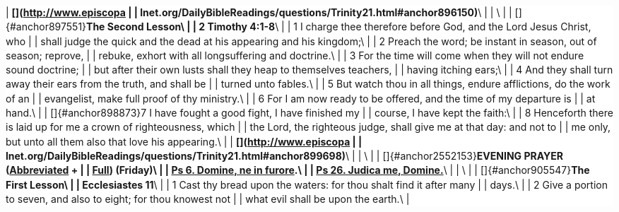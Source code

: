 | **[](http://www.episcopa                                              |
| lnet.org/DailyBibleReadings/questions/Trinity21.html#anchor896150)**\ |
| \                                                                     |
| []{#anchor897551}**The Second Lesson\                                 |
| 2 Timothy 4:1-8**\                                                    |
| 1 I charge thee therefore before God, and the Lord Jesus Christ, who  |
| shall judge the quick and the dead at his appearing and his kingdom;\ |
| 2 Preach the word; be instant in season, out of season; reprove,      |
| rebuke, exhort with all longsuffering and doctrine.\                  |
| 3 For the time will come when they will not endure sound doctrine;    |
| but after their own lusts shall they heap to themselves teachers,     |
| having itching ears;\                                                 |
| 4 And they shall turn away their ears from the truth, and shall be    |
| turned unto fables.\                                                  |
| 5 But watch thou in all things, endure afflictions, do the work of an |
| evangelist, make full proof of thy ministry.\                         |
| 6 For I am now ready to be offered, and the time of my departure is   |
| at hand.\                                                             |
| []{#anchor898873}7 I have fought a good fight, I have finished my     |
| course, I have kept the faith:\                                       |
| 8 Henceforth there is laid up for me a crown of righteousness, which  |
| the Lord, the righteous judge, shall give me at that day: and not to  |
| me only, but unto all them also that love his appearing.\             |
| **[](http://www.episcopa                                              |
| lnet.org/DailyBibleReadings/questions/Trinity21.html#anchor899698)**\ |
| \                                                                     |
| []{#anchor2552153}**EVENING PRAYER ([Abbreviated](../dO_EP.html) +    |
| [Full](../dailyofficeEP.html)) (Friday)\                              |
| [Ps 6. Domine, ne in furore](../Psalter/Ps6.html).\                   |
| [Ps 26. Judica me, Domine.](../Psalter/Ps26.html)**\                  |
| \                                                                     |
| []{#anchor905547}**The First Lesson\                                  |
| Ecclesiastes 11**\                                                    |
| 1 Cast thy bread upon the waters: for thou shalt find it after many   |
| days.\                                                                |
| 2 Give a portion to seven, and also to eight; for thou knowest not    |
| what evil shall be upon the earth.\                                   |